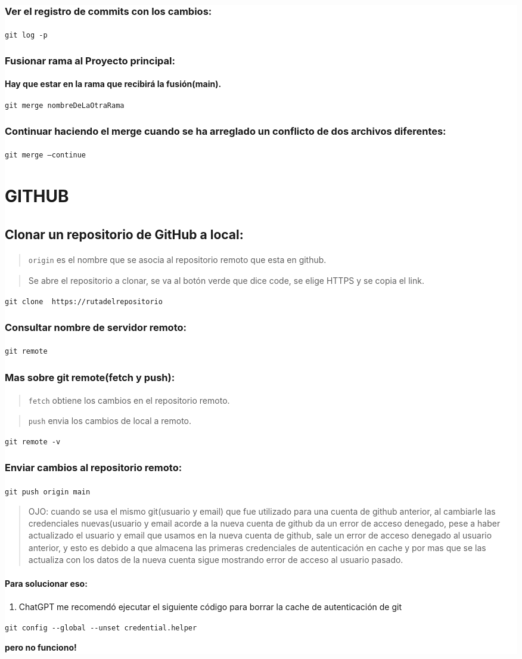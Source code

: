### Ver el registro de commits con los cambios:
```
git log -p
```
### Fusionar rama al Proyecto principal:
**Hay que estar en la rama que recibirá la fusión(main).**
```
git merge nombreDeLaOtraRama
```
### Continuar haciendo el merge cuando se ha arreglado un conflicto de dos archivos diferentes:
```
git merge –continue
```
# GITHUB
## Clonar un repositorio de GitHub a local:
>`origin` es el nombre que se asocia al repositorio remoto que esta en github.

>Se abre el repositorio a clonar, se va al botón verde que dice code, se elige HTTPS y se copia el link.
```
git clone  https://rutadelrepositorio
```
### Consultar nombre de servidor remoto:
```
git remote
```
### Mas sobre git remote(fetch y push):
>`fetch` obtiene los cambios en el repositorio remoto.

>`push` envia los cambios de local a remoto.
```
git remote -v
```
### Enviar cambios al repositorio remoto:
```
git push origin main
```
>OJO: cuando se usa el mismo git(usuario y email) que fue utilizado para una cuenta de github anterior, al cambiarle las credenciales nuevas(usuario y email acorde a la nueva cuenta de github da un error de acceso denegado, pese a haber actualizado el usuario y email que usamos en la nueva cuenta de github, sale un error de acceso denegado al usuario anterior, y esto es debido a que almacena las primeras credenciales de autenticación en cache y por mas que se las actualiza con los datos de la nueva cuenta sigue mostrando error de acceso al usuario pasado.

#### Para solucionar eso:
1. ChatGPT me recomendó ejecutar el siguiente código para borrar la cache de autenticación de git
```
git config --global --unset credential.helper
```
**pero no funciono!**

